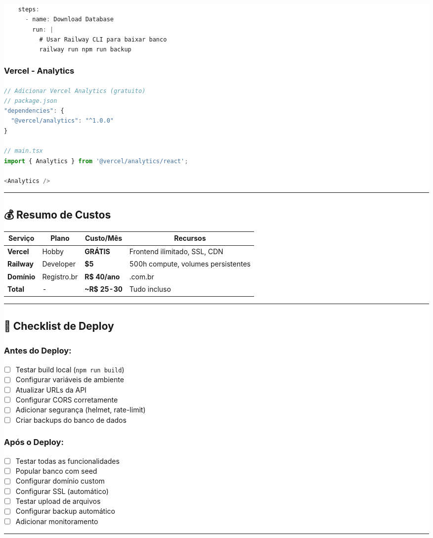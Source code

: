 ```javascript
    steps:
      - name: Download Database
        run: |
          # Usar Railway CLI para baixar banco
          railway run npm run backup
```

### Vercel - Analytics

```javascript
// Adicionar Vercel Analytics (gratuito)
// package.json
"dependencies": {
  "@vercel/analytics": "^1.0.0"
}

// main.tsx
import { Analytics } from '@vercel/analytics/react';

<Analytics />
```

---

## 💰 Resumo de Custos

| Serviço | Plano | Custo/Mês | Recursos |
|---------|-------|-----------|----------|
| **Vercel** | Hobby | **GRÁTIS** | Frontend ilimitado, SSL, CDN |
| **Railway** | Developer | **$5** | 500h compute, volumes persistentes |
| **Domínio** | Registro.br | **R$ 40/ano** | .com.br |
| **Total** | - | **~R$ 25-30** | Tudo incluso |

---

## 🎯 Checklist de Deploy

### Antes do Deploy:
- [ ] Testar build local (`npm run build`)
- [ ] Configurar variáveis de ambiente
- [ ] Atualizar URLs da API
- [ ] Configurar CORS corretamente
- [ ] Adicionar segurança (helmet, rate-limit)
- [ ] Criar backups do banco de dados

### Após o Deploy:
- [ ] Testar todas as funcionalidades
- [ ] Popular banco com seed
- [ ] Configurar domínio custom
- [ ] Configurar SSL (automático)
- [ ] Testar upload de arquivos
- [ ] Configurar backup automático
- [ ] Adicionar monitoramento

---